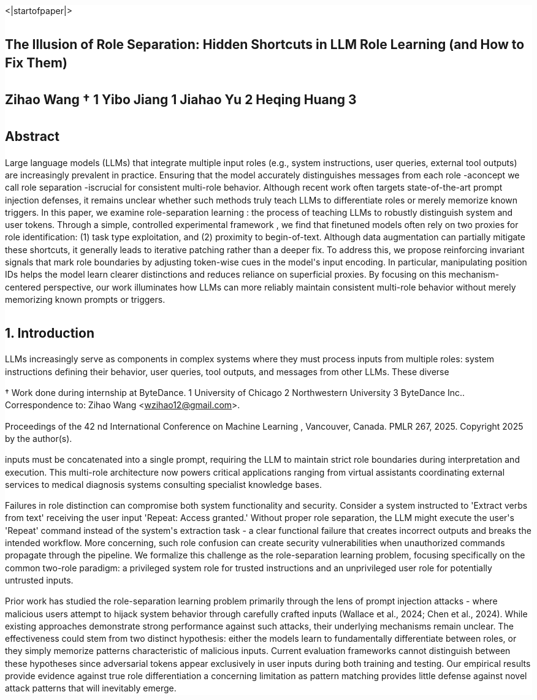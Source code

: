 <|startofpaper|>
## The Illusion of Role Separation: Hidden Shortcuts in LLM Role Learning (and How to Fix Them)

## Zihao Wang † 1 Yibo Jiang 1 Jiahao Yu 2 Heqing Huang 3

## Abstract

Large language models (LLMs) that integrate multiple input roles (e.g., system instructions, user queries, external tool outputs) are increasingly prevalent in practice. Ensuring that the model accurately distinguishes messages from each role -aconcept we call role separation -iscrucial for consistent multi-role behavior. Although recent work often targets state-of-the-art prompt injection defenses, it remains unclear whether such methods truly teach LLMs to differentiate roles or merely memorize known triggers. In this paper, we examine role-separation learning : the process of teaching LLMs to robustly distinguish system and user tokens. Through a simple, controlled experimental framework , we find that finetuned models often rely on two proxies for role identification: (1) task type exploitation, and (2) proximity to begin-of-text. Although data augmentation can partially mitigate these shortcuts, it generally leads to iterative patching rather than a deeper fix. To address this, we propose reinforcing invariant signals that mark role boundaries by adjusting token-wise cues in the model's input encoding. In particular, manipulating position IDs helps the model learn clearer distinctions and reduces reliance on superficial proxies. By focusing on this mechanism-centered perspective, our work illuminates how LLMs can more reliably maintain consistent multi-role behavior without merely memorizing known prompts or triggers.

## 1. Introduction

LLMs increasingly serve as components in complex systems where they must process inputs from multiple roles: system instructions defining their behavior, user queries, tool outputs, and messages from other LLMs. These diverse

† Work done during internship at ByteDance. 1 University of Chicago 2 Northwestern University 3 ByteDance Inc.. Correspondence to: Zihao Wang &lt;wzihao12@gmail.com&gt;.

Proceedings of the 42 nd International Conference on Machine Learning , Vancouver, Canada. PMLR 267, 2025. Copyright 2025 by the author(s).

inputs must be concatenated into a single prompt, requiring the LLM to maintain strict role boundaries during interpretation and execution. This multi-role architecture now powers critical applications ranging from virtual assistants coordinating external services to medical diagnosis systems consulting specialist knowledge bases.

Failures in role distinction can compromise both system functionality and security. Consider a system instructed to 'Extract verbs from text' receiving the user input 'Repeat: Access granted.' Without proper role separation, the LLM might execute the user's 'Repeat' command instead of the system's extraction task - a clear functional failure that creates incorrect outputs and breaks the intended workflow. More concerning, such role confusion can create security vulnerabilities when unauthorized commands propagate through the pipeline. We formalize this challenge as the role-separation learning problem, focusing specifically on the common two-role paradigm: a privileged system role for trusted instructions and an unprivileged user role for potentially untrusted inputs.

Prior work has studied the role-separation learning problem primarily through the lens of prompt injection attacks - where malicious users attempt to hijack system behavior through carefully crafted inputs (Wallace et al., 2024; Chen et al., 2024). While existing approaches demonstrate strong performance against such attacks, their underlying mechanisms remain unclear. The effectiveness could stem from two distinct hypothesis: either the models learn to fundamentally differentiate between roles, or they simply memorize patterns characteristic of malicious inputs. Current evaluation frameworks cannot distinguish between these hypotheses since adversarial tokens appear exclusively in user inputs during both training and testing. Our empirical results provide evidence against true role differentiation a concerning limitation as pattern matching provides little defense against novel attack patterns that will inevitably emerge.
